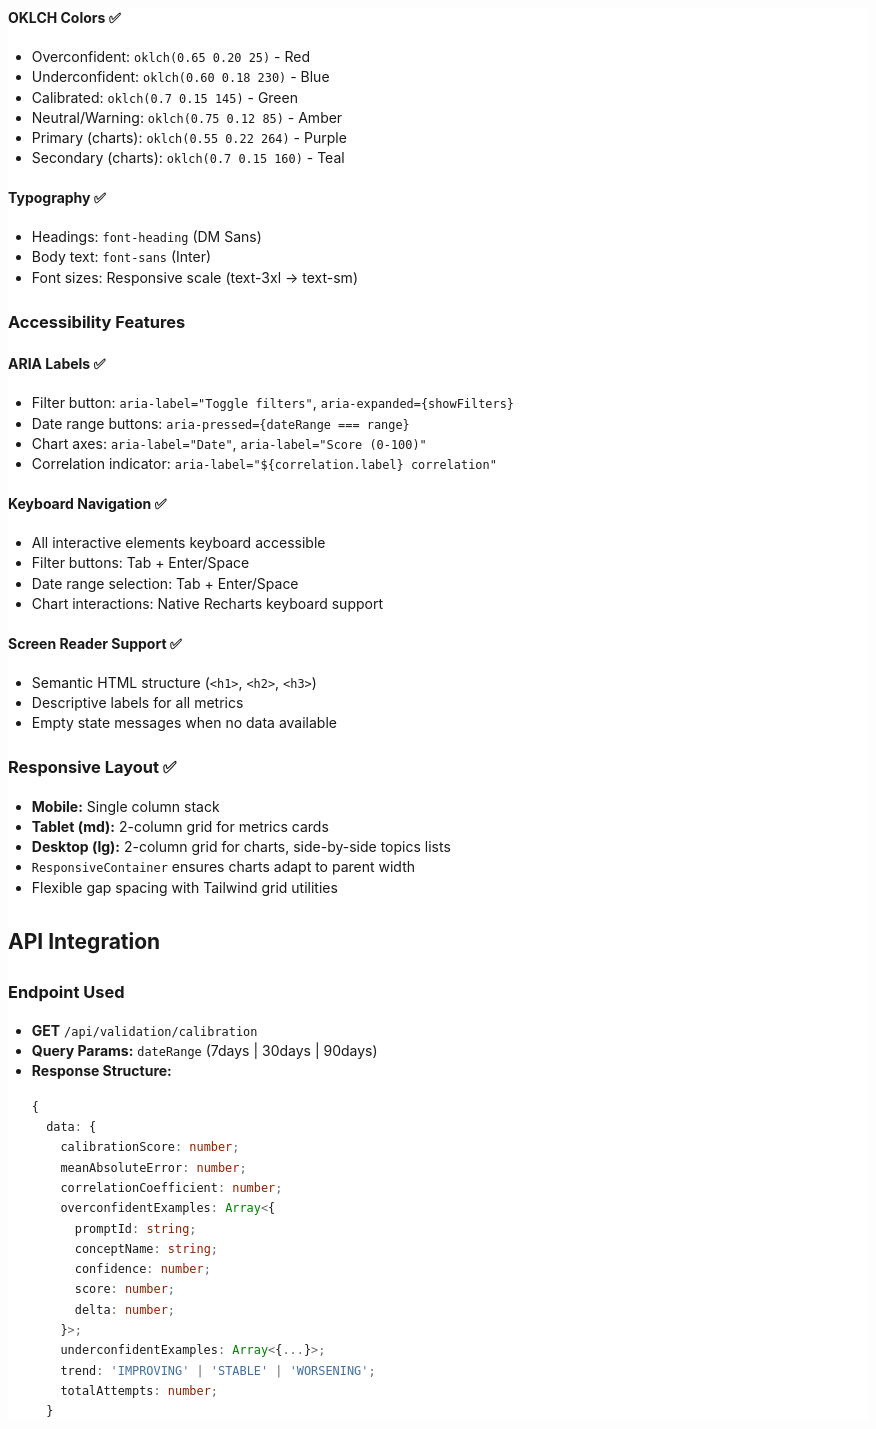 #### OKLCH Colors ✅
- Overconfident: `oklch(0.65 0.20 25)` - Red
- Underconfident: `oklch(0.60 0.18 230)` - Blue
- Calibrated: `oklch(0.7 0.15 145)` - Green
- Neutral/Warning: `oklch(0.75 0.12 85)` - Amber
- Primary (charts): `oklch(0.55 0.22 264)` - Purple
- Secondary (charts): `oklch(0.7 0.15 160)` - Teal

#### Typography ✅
- Headings: `font-heading` (DM Sans)
- Body text: `font-sans` (Inter)
- Font sizes: Responsive scale (text-3xl → text-sm)

### Accessibility Features

#### ARIA Labels ✅
- Filter button: `aria-label="Toggle filters"`, `aria-expanded={showFilters}`
- Date range buttons: `aria-pressed={dateRange === range}`
- Chart axes: `aria-label="Date"`, `aria-label="Score (0-100)"`
- Correlation indicator: `aria-label="${correlation.label} correlation"`

#### Keyboard Navigation ✅
- All interactive elements keyboard accessible
- Filter buttons: Tab + Enter/Space
- Date range selection: Tab + Enter/Space
- Chart interactions: Native Recharts keyboard support

#### Screen Reader Support ✅
- Semantic HTML structure (`<h1>`, `<h2>`, `<h3>`)
- Descriptive labels for all metrics
- Empty state messages when no data available

### Responsive Layout ✅
- **Mobile:** Single column stack
- **Tablet (md):** 2-column grid for metrics cards
- **Desktop (lg):** 2-column grid for charts, side-by-side topics lists
- `ResponsiveContainer` ensures charts adapt to parent width
- Flexible gap spacing with Tailwind grid utilities

## API Integration

### Endpoint Used
- **GET** `/api/validation/calibration`
- **Query Params:** `dateRange` (7days | 30days | 90days)
- **Response Structure:**
  ```typescript
  {
    data: {
      calibrationScore: number;
      meanAbsoluteError: number;
      correlationCoefficient: number;
      overconfidentExamples: Array<{
        promptId: string;
        conceptName: string;
        confidence: number;
        score: number;
        delta: number;
      }>;
      underconfidentExamples: Array<{...}>;
      trend: 'IMPROVING' | 'STABLE' | 'WORSENING';
      totalAttempts: number;
    }
  ```